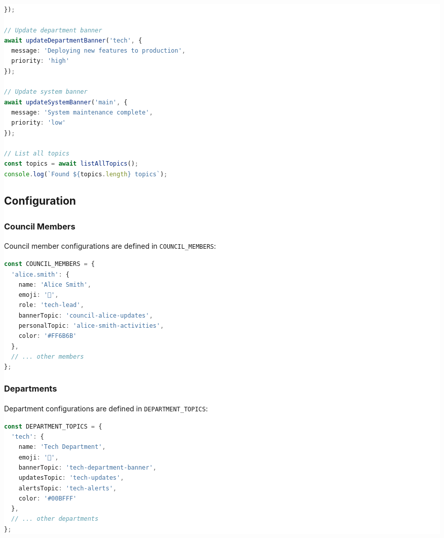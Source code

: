 ```typescript
});

// Update department banner
await updateDepartmentBanner('tech', {
  message: 'Deploying new features to production',
  priority: 'high'
});

// Update system banner
await updateSystemBanner('main', {
  message: 'System maintenance complete',
  priority: 'low'
});

// List all topics
const topics = await listAllTopics();
console.log(`Found ${topics.length} topics`);
```

## Configuration

### Council Members

Council member configurations are defined in `COUNCIL_MEMBERS`:

```typescript
const COUNCIL_MEMBERS = {
  'alice.smith': {
    name: 'Alice Smith',
    emoji: '🔴',
    role: 'tech-lead',
    bannerTopic: 'council-alice-updates',
    personalTopic: 'alice-smith-activities',
    color: '#FF6B6B'
  },
  // ... other members
};
```

### Departments

Department configurations are defined in `DEPARTMENT_TOPICS`:

```typescript
const DEPARTMENT_TOPICS = {
  'tech': {
    name: 'Tech Department',
    emoji: '💙',
    bannerTopic: 'tech-department-banner',
    updatesTopic: 'tech-updates',
    alertsTopic: 'tech-alerts',
    color: '#00BFFF'
  },
  // ... other departments
};
```
